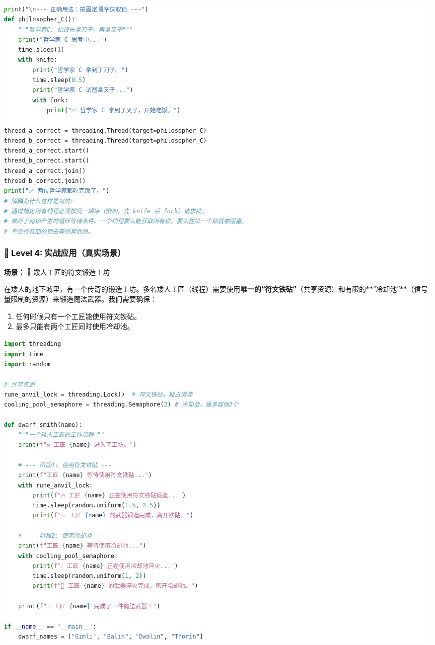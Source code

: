 ```python
print("\n--- 正确用法：按固定顺序获取锁 ---")
def philosopher_C():
    """哲学家C: 始终先拿刀子，再拿叉子"""
    print("哲学家 C 思考中...")
    time.sleep(1)
    with knife:
        print("哲学家 C 拿到了刀子。")
        time.sleep(0.5)
        print("哲学家 C 试图拿叉子...")
        with fork:
            print("✅ 哲学家 C 拿到了叉子，开始吃饭。")

thread_a_correct = threading.Thread(target=philosopher_C)
thread_b_correct = threading.Thread(target=philosopher_C)
thread_a_correct.start()
thread_b_correct.start()
thread_a_correct.join()
thread_b_correct.join()
print("✅ 两位哲学家都吃完饭了。")
# 解释为什么这样是对的:
# 通过规定所有线程必须按同一顺序（例如，先 knife 后 fork）请求锁，
# 破坏了死锁产生的循环等待条件。一个线程要么能获取所有锁，要么在第一个锁就被阻塞，
# 不会持有部分锁去等待其他锁。
```

### 🚀 Level 4: 实战应用（真实场景）

**场景：** 🏰 矮人工匠的符文锻造工坊

在矮人的地下城里，有一个传奇的锻造工坊。多名矮人工匠（线程）需要使用**唯一的“符文铁砧”**（共享资源）和有限的**“冷却池”**（信号量限制的资源）来锻造魔法武器。我们需要确保：
1.  任何时候只有一个工匠能使用符文铁砧。
2.  最多只能有两个工匠同时使用冷却池。

```python
import threading
import time
import random

# 共享资源
rune_anvil_lock = threading.Lock()  # 符文铁砧，独占资源
cooling_pool_semaphore = threading.Semaphore(2) # 冷却池，最多容纳2个

def dwarf_smith(name):
    """一个矮人工匠的工作流程"""
    print(f"⚒️ 工匠 {name} 进入了工坊。")
    
    # --- 阶段1: 使用符文铁砧 ---
    print(f"工匠 {name} 等待使用符文铁砧...")
    with rune_anvil_lock:
        print(f"🔥 工匠 {name} 正在使用符文铁砧锻造...")
        time.sleep(random.uniform(1.5, 2.5))
        print(f"✨ 工匠 {name} 的武器锻造完成，离开铁砧。")

    # --- 阶段2: 使用冷却池 ---
    print(f"工匠 {name} 等待使用冷却池...")
    with cooling_pool_semaphore:
        print(f"💧 工匠 {name} 正在使用冷却池淬火...")
        time.sleep(random.uniform(1, 2))
        print(f"💨 工匠 {name} 的武器淬火完成，离开冷却池。")

    print(f"🎉 工匠 {name} 完成了一件魔法武器！")

if __name__ == '__main__':
    dwarf_names = ["Gimli", "Balin", "Dwalin", "Thorin"]
```